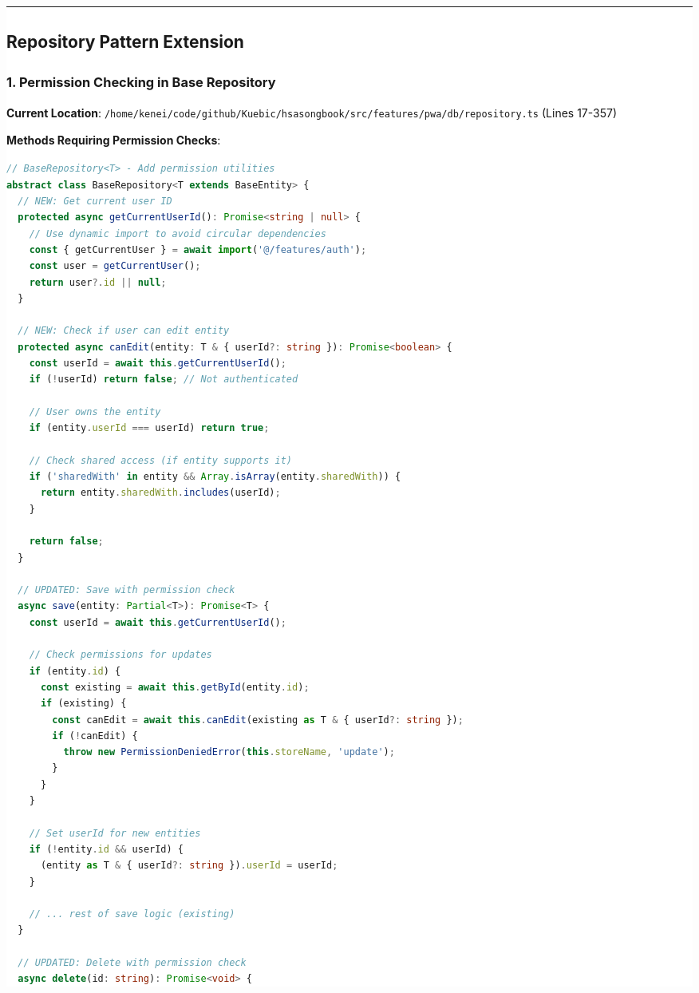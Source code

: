
---

## Repository Pattern Extension

### 1. Permission Checking in Base Repository

**Current Location**: `/home/kenei/code/github/Kuebic/hsasongbook/src/features/pwa/db/repository.ts` (Lines 17-357)

**Methods Requiring Permission Checks**:

```typescript
// BaseRepository<T> - Add permission utilities
abstract class BaseRepository<T extends BaseEntity> {
  // NEW: Get current user ID
  protected async getCurrentUserId(): Promise<string | null> {
    // Use dynamic import to avoid circular dependencies
    const { getCurrentUser } = await import('@/features/auth');
    const user = getCurrentUser();
    return user?.id || null;
  }

  // NEW: Check if user can edit entity
  protected async canEdit(entity: T & { userId?: string }): Promise<boolean> {
    const userId = await this.getCurrentUserId();
    if (!userId) return false; // Not authenticated

    // User owns the entity
    if (entity.userId === userId) return true;

    // Check shared access (if entity supports it)
    if ('sharedWith' in entity && Array.isArray(entity.sharedWith)) {
      return entity.sharedWith.includes(userId);
    }

    return false;
  }

  // UPDATED: Save with permission check
  async save(entity: Partial<T>): Promise<T> {
    const userId = await this.getCurrentUserId();

    // Check permissions for updates
    if (entity.id) {
      const existing = await this.getById(entity.id);
      if (existing) {
        const canEdit = await this.canEdit(existing as T & { userId?: string });
        if (!canEdit) {
          throw new PermissionDeniedError(this.storeName, 'update');
        }
      }
    }

    // Set userId for new entities
    if (!entity.id && userId) {
      (entity as T & { userId?: string }).userId = userId;
    }

    // ... rest of save logic (existing)
  }

  // UPDATED: Delete with permission check
  async delete(id: string): Promise<void> {
```